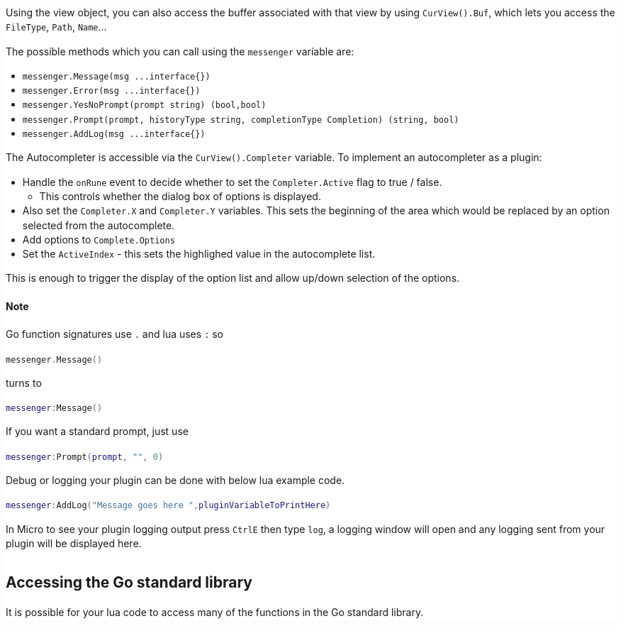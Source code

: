 Using the view object, you can also access the buffer associated with that view
by using `CurView().Buf`, which lets you access the `FileType`, `Path`,
`Name`...

The possible methods which you can call using the `messenger` variable are:

* `messenger.Message(msg ...interface{})`
* `messenger.Error(msg ...interface{})`
* `messenger.YesNoPrompt(prompt string) (bool,bool)`
* `messenger.Prompt(prompt, historyType string, completionType Completion) (string, bool)`
* `messenger.AddLog(msg ...interface{})`

The Autocompleter is accessible via the `CurView().Completer` variable. To implement an autocompleter as a plugin:

* Handle the `onRune` event to decide whether to set the `Completer.Active` flag to true / false. 
  * This controls whether the dialog box of options is displayed.
* Also set the `Completer.X` and `Completer.Y` variables. This sets the beginning of the area which would be replaced by an option selected from the autocomplete.
* Add options to `Complete.Options`
* Set the `ActiveIndex` - this sets the highlighed value in the autocomplete list.

This is enough to trigger the display of the option list and allow up/down selection of the options.

#### Note 

Go function signatures use `.` and lua uses `:` so

```go
messenger.Message()
```

turns to

```lua
messenger:Message()
```

If you want a standard prompt, just use

```lua
messenger:Prompt(prompt, "", 0)
```

Debug or logging your plugin can be done with below lua example code.

```lua
messenger:AddLog("Message goes here ",pluginVariableToPrintHere)
```

In Micro to see your plugin logging output press `CtrlE` then type `log`, a 
logging window will open and any logging sent from your plugin will be displayed
here.


## Accessing the Go standard library

It is possible for your lua code to access many of the functions in the Go
standard library.
